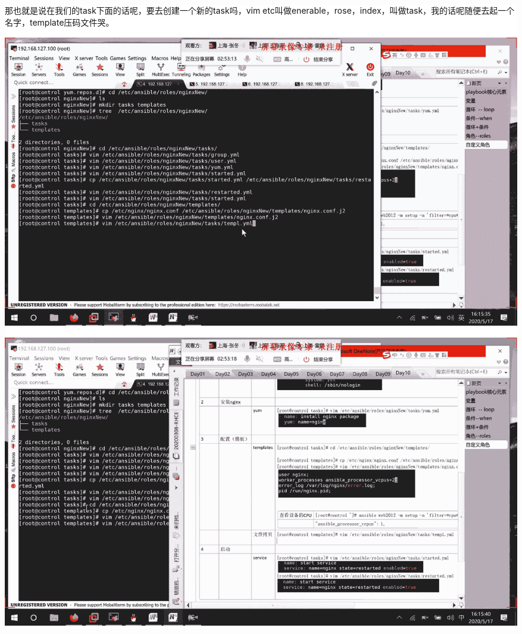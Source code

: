 那也就是说在我们的task下面的话呢，要去创建一个新的task吗，vim etc叫做enerable，rose，index，叫做task，我的话呢随便去起一个名字，template压码文件哭。



![](img/6cc2d806a58b0994874a7264a74b2a97_218.png)

![](img/6cc2d806a58b0994874a7264a74b2a97_219.png)

